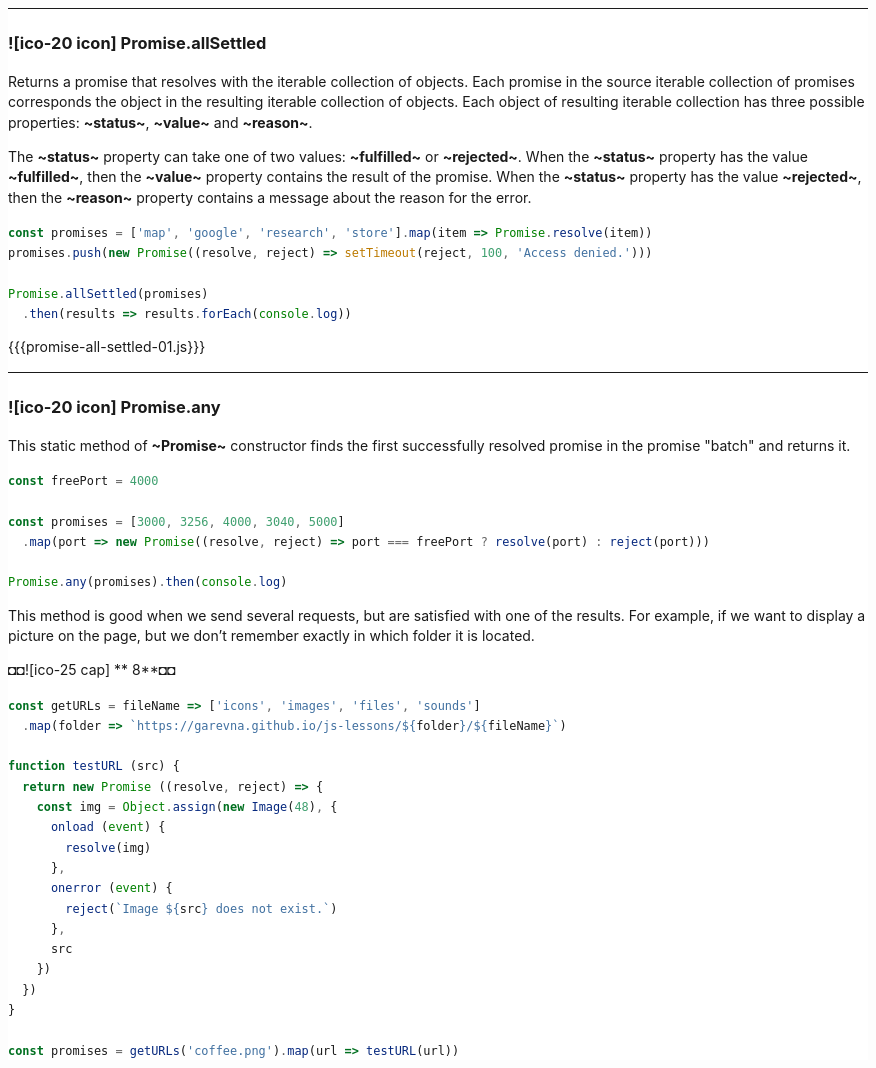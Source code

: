 ______________________________________________

### ![ico-20 icon] Promise.allSettled

Returns a promise that resolves with the iterable collection of objects.
Each promise in the source iterable collection of promises corresponds the object in the resulting iterable collection of objects.
Each object of resulting iterable collection has three possible properties: **~status~**, **~value~** and **~reason~**.

The **~status~** property can take one of two values: **~fulfilled~** or **~rejected~**.
When the **~status~** property has the value **~fulfilled~**, then the **~value~** property contains the result of the promise.
When the **~status~** property has the value **~rejected~**, then the **~reason~** property contains a message about the reason for the error.

~~~js
const promises = ['map', 'google', 'research', 'store'].map(item => Promise.resolve(item))
promises.push(new Promise((resolve, reject) => setTimeout(reject, 100, 'Access denied.')))

Promise.allSettled(promises)
  .then(results => results.forEach(console.log))
~~~

{{{promise-all-settled-01.js}}}

______________________________________________

### ![ico-20 icon] Promise.any

This static method of **~Promise~** constructor finds the first successfully resolved promise in the promise "batch" and returns it.

~~~js
const freePort = 4000

const promises = [3000, 3256, 4000, 3040, 5000]
  .map(port => new Promise((resolve, reject) => port === freePort ? resolve(port) : reject(port)))

Promise.any(promises).then(console.log)
~~~

This method is good when we send several requests, but are satisfied with one of the results.
For example, if we want to display a picture on the page, but we don’t remember exactly in which folder it is located.

◘◘![ico-25 cap] ** 8**◘◘

~~~js
const getURLs = fileName => ['icons', 'images', 'files', 'sounds']
  .map(folder => `https://garevna.github.io/js-lessons/${folder}/${fileName}`)

function testURL (src) {
  return new Promise ((resolve, reject) => {
    const img = Object.assign(new Image(48), {
      onload (event) {
        resolve(img)
      },
      onerror (event) {
        reject(`Image ${src} does not exist.`)
      },
      src
    })
  })
}

const promises = getURLs('coffee.png').map(url => testURL(url))
~~~
